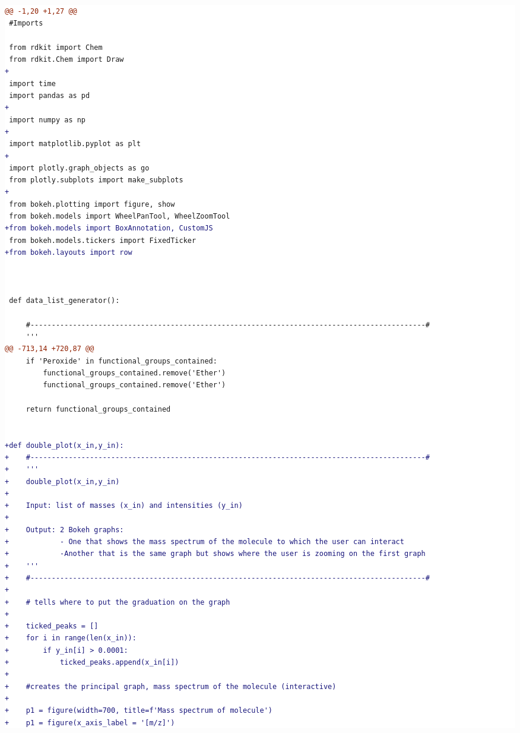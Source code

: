 ```diff
@@ -1,20 +1,27 @@
 #Imports
 
 from rdkit import Chem
 from rdkit.Chem import Draw
+
 import time
 import pandas as pd
+
 import numpy as np
+
 import matplotlib.pyplot as plt
+
 import plotly.graph_objects as go
 from plotly.subplots import make_subplots
+
 from bokeh.plotting import figure, show
 from bokeh.models import WheelPanTool, WheelZoomTool
+from bokeh.models import BoxAnnotation, CustomJS
 from bokeh.models.tickers import FixedTicker
+from bokeh.layouts import row
 
 
 
 def data_list_generator():
 
     #---------------------------------------------------------------------------------------------#
     '''
@@ -713,14 +720,87 @@
     if 'Peroxide' in functional_groups_contained:
         functional_groups_contained.remove('Ether')
         functional_groups_contained.remove('Ether')
     
     return functional_groups_contained
 
 
+def double_plot(x_in,y_in):
+    #---------------------------------------------------------------------------------------------#
+    '''
+    double_plot(x_in,y_in)
+    
+    Input: list of masses (x_in) and intensities (y_in)
+    
+    Output: 2 Bokeh graphs:
+            - One that shows the mass spectrum of the molecule to which the user can interact
+            -Another that is the same graph but shows where the user is zooming on the first graph
+    '''
+    #---------------------------------------------------------------------------------------------#
+
+    # tells where to put the graduation on the graph
+
+    ticked_peaks = []
+    for i in range(len(x_in)):
+        if y_in[i] > 0.0001:
+            ticked_peaks.append(x_in[i])
+
+    #creates the principal graph, mass spectrum of the molecule (interactive)
+
+    p1 = figure(width=700, title=f'Mass spectrum of molecule')
+    p1 = figure(x_axis_label = '[m/z]')
```